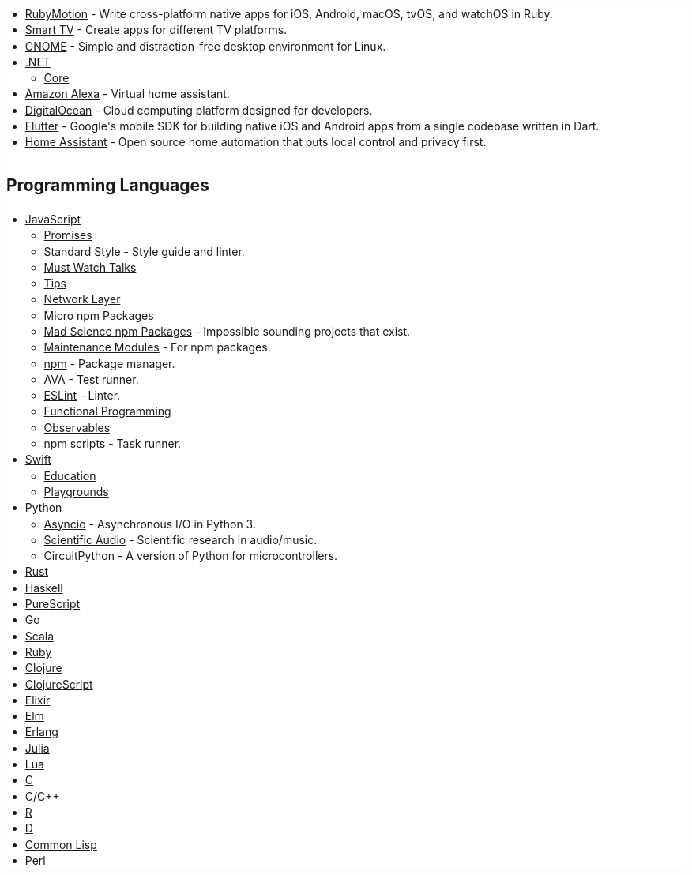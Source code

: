 * [RubyMotion](https://github.com/motion-open-source/awesome-rubymotion#readme) - Write cross-platform native apps for iOS, Android, macOS, tvOS, and watchOS in Ruby.
* [Smart TV](https://github.com/vitalets/awesome-smart-tv#readme) - Create apps for different TV platforms.
* [GNOME](https://github.com/Kazhnuz/awesome-gnome#readme) - Simple and distraction-free desktop environment for Linux.
* [.NET](https://github.com/quozd/awesome-dotnet#readme)
  * [Core](https://github.com/thangchung/awesome-dotnet-core#readme)
* [Amazon Alexa](https://github.com/miguelmota/awesome-amazon-alexa#readme) - Virtual home assistant.
* [DigitalOcean](https://github.com/jonleibowitz/awesome-digitalocean#readme) - Cloud computing platform designed for developers.
* [Flutter](https://github.com/Solido/awesome-flutter#readme) - Google's mobile SDK for building native iOS and Android apps from a single codebase written in Dart.
* [Home Assistant](https://github.com/frenck/awesome-home-assistant#readme) - Open source home automation that puts local control and privacy first.

## Programming Languages

* [JavaScript](https://github.com/sorrycc/awesome-javascript#readme)
  * [Promises](https://github.com/wbinnssmith/awesome-promises#readme)
  * [Standard Style](https://github.com/standard/awesome-standard#readme) - Style guide and linter.
  * [Must Watch Talks](https://github.com/bolshchikov/js-must-watch#readme)
  * [Tips](https://github.com/loverajoel/jstips#readme)
  * [Network Layer](https://github.com/Kikobeats/awesome-network-js#readme)
  * [Micro npm Packages](https://github.com/parro-it/awesome-micro-npm-packages#readme)
  * [Mad Science npm Packages](https://github.com/feross/awesome-mad-science#readme) - Impossible sounding projects that exist.
  * [Maintenance Modules](https://github.com/maxogden/maintenance-modules#readme) - For npm packages.
  * [npm](https://github.com/sindresorhus/awesome-npm#readme) - Package manager.
  * [AVA](https://github.com/avajs/awesome-ava#readme) - Test runner.
  * [ESLint](https://github.com/dustinspecker/awesome-eslint#readme) - Linter.
  * [Functional Programming](https://github.com/stoeffel/awesome-fp-js#readme)
  * [Observables](https://github.com/sindresorhus/awesome-observables#readme)
  * [npm scripts](https://github.com/RyanZim/awesome-npm-scripts#readme) - Task runner.
* [Swift](https://github.com/matteocrippa/awesome-swift#readme)
  * [Education](https://github.com/hsavit1/Awesome-Swift-Education#readme)
  * [Playgrounds](https://github.com/uraimo/Awesome-Swift-Playgrounds#readme)
* [Python](https://github.com/vinta/awesome-python#readme)
  * [Asyncio](https://github.com/timofurrer/awesome-asyncio#readme) - Asynchronous I/O in Python 3.
  * [Scientific Audio](https://github.com/faroit/awesome-python-scientific-audio#readme) - Scientific research in audio/music.
  * [CircuitPython](https://github.com/adafruit/awesome-circuitpython#readme) - A version of Python for microcontrollers.
* [Rust](https://github.com/rust-unofficial/awesome-rust#readme)
* [Haskell](https://github.com/krispo/awesome-haskell#readme)
* [PureScript](https://github.com/passy/awesome-purescript#readme)
* [Go](https://github.com/avelino/awesome-go#readme)
* [Scala](https://github.com/lauris/awesome-scala#readme)
* [Ruby](https://github.com/markets/awesome-ruby#readme)
* [Clojure](https://github.com/razum2um/awesome-clojure#readme)
* [ClojureScript](https://github.com/hantuzun/awesome-clojurescript#readme)
* [Elixir](https://github.com/h4cc/awesome-elixir#readme)
* [Elm](https://github.com/isRuslan/awesome-elm#readme)
* [Erlang](https://github.com/drobakowski/awesome-erlang#readme)
* [Julia](https://github.com/svaksha/Julia.jl#readme)
* [Lua](https://github.com/LewisJEllis/awesome-lua#readme)
* [C](https://github.com/aleksandar-todorovic/awesome-c#readme)
* [C/C++](https://github.com/fffaraz/awesome-cpp#readme)
* [R](https://github.com/qinwf/awesome-R#readme)
* [D](https://github.com/zhaopuming/awesome-d#readme)
* [Common Lisp](https://github.com/CodyReichert/awesome-cl#readme)
* [Perl](https://github.com/hachiojipm/awesome-perl#readme)